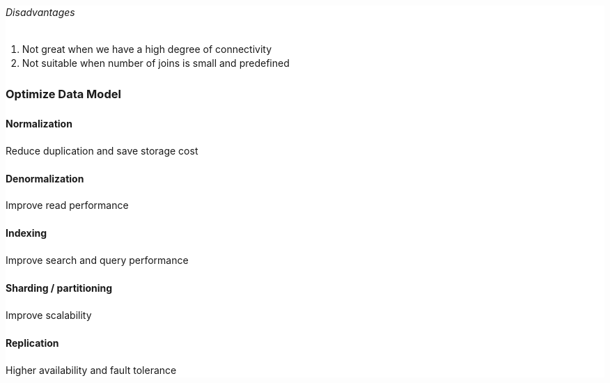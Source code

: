 ###### Disadvantages
1. Not great when we have a high degree of connectivity
2. Not suitable when number of joins is small and predefined

### Optimize Data Model
#### Normalization
Reduce duplication and save storage cost

#### Denormalization
Improve read performance

#### Indexing
Improve search and query performance

#### Sharding / partitioning
Improve scalability

#### Replication
Higher availability and fault tolerance
